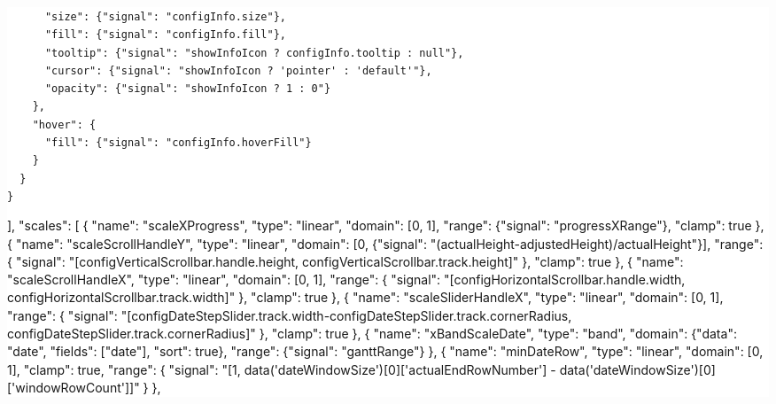           "size": {"signal": "configInfo.size"},
          "fill": {"signal": "configInfo.fill"},
          "tooltip": {"signal": "showInfoIcon ? configInfo.tooltip : null"},
          "cursor": {"signal": "showInfoIcon ? 'pointer' : 'default'"},
          "opacity": {"signal": "showInfoIcon ? 1 : 0"}
        },
        "hover": {
          "fill": {"signal": "configInfo.hoverFill"}
        }
      }
    }
  ],
  "scales": [
    {
      "name": "scaleXProgress",
      "type": "linear",
      "domain": [0, 1],
      "range": {"signal": "progressXRange"},
      "clamp": true
    },
    {
      "name": "scaleScrollHandleY",
      "type": "linear",
      "domain": [0, {"signal": "(actualHeight-adjustedHeight)/actualHeight"}],
      "range": {
        "signal": "[configVerticalScrollbar.handle.height, configVerticalScrollbar.track.height]"
      },
      "clamp": true
    },
    {
      "name": "scaleScrollHandleX",
      "type": "linear",
      "domain": [0, 1],
      "range": {
        "signal": "[configHorizontalScrollbar.handle.width, configHorizontalScrollbar.track.width]"
      },
      "clamp": true
    },
    {
      "name": "scaleSliderHandleX",
      "type": "linear",
      "domain": [0, 1],
      "range": {
        "signal": "[configDateStepSlider.track.width-configDateStepSlider.track.cornerRadius, configDateStepSlider.track.cornerRadius]"
      },
      "clamp": true
    },
    {
      "name": "xBandScaleDate",
      "type": "band",
      "domain": {"data": "date", "fields": ["date"], "sort": true},
      "range": {"signal": "ganttRange"}
    },
    {
      "name": "minDateRow",
      "type": "linear",
      "domain": [0, 1],
      "clamp": true,
      "range": {
        "signal": "[1, data('dateWindowSize')[0]['actualEndRowNumber'] -  data('dateWindowSize')[0]['windowRowCount']]"
      }
    },